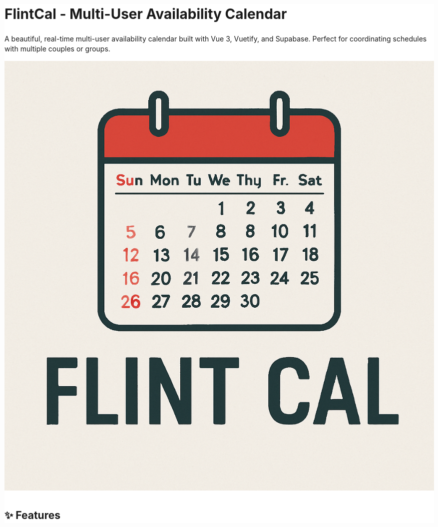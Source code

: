 # FlintCal - Multi-User Availability Calendar

A beautiful, real-time multi-user availability calendar built with Vue 3, Vuetify, and Supabase. Perfect for coordinating schedules with multiple couples or groups.

![FlintCal Demo](./public/FlintCal_Logo.png)

## ✨ Features
